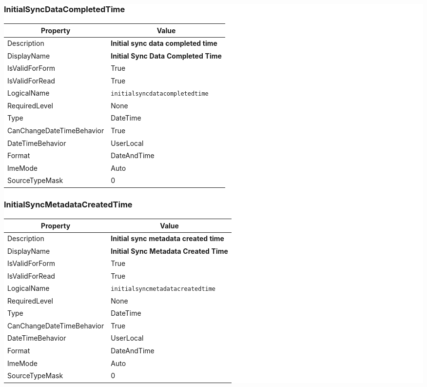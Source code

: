 ### <a name="BKMK_InitialSyncDataCompletedTime"></a> InitialSyncDataCompletedTime

|Property|Value|
|---|---|
|Description|**Initial sync data completed time**|
|DisplayName|**Initial Sync Data Completed Time**|
|IsValidForForm|True|
|IsValidForRead|True|
|LogicalName|`initialsyncdatacompletedtime`|
|RequiredLevel|None|
|Type|DateTime|
|CanChangeDateTimeBehavior|True|
|DateTimeBehavior|UserLocal|
|Format|DateAndTime|
|ImeMode|Auto|
|SourceTypeMask|0|

### <a name="BKMK_InitialSyncMetadataCreatedTime"></a> InitialSyncMetadataCreatedTime

|Property|Value|
|---|---|
|Description|**Initial sync metadata created time**|
|DisplayName|**Initial Sync Metadata Created Time**|
|IsValidForForm|True|
|IsValidForRead|True|
|LogicalName|`initialsyncmetadatacreatedtime`|
|RequiredLevel|None|
|Type|DateTime|
|CanChangeDateTimeBehavior|True|
|DateTimeBehavior|UserLocal|
|Format|DateAndTime|
|ImeMode|Auto|
|SourceTypeMask|0|
